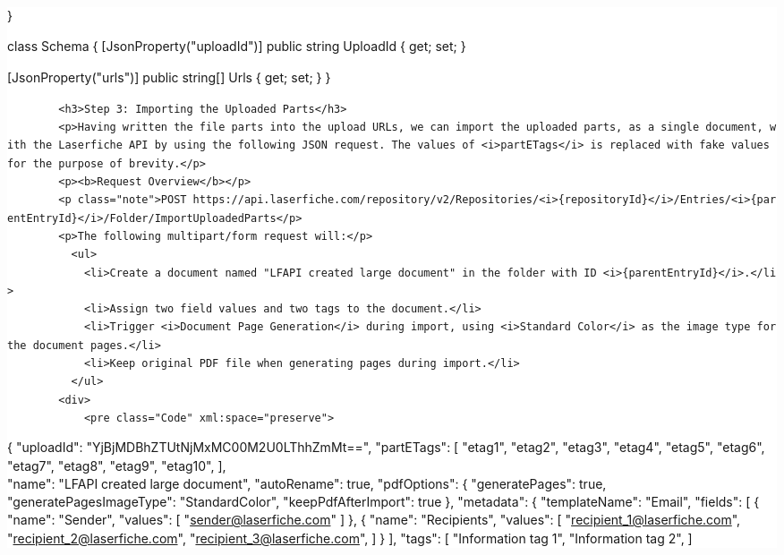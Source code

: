 }

class Schema
{
  [JsonProperty("uploadId")]
  public string UploadId { get; set; }

  [JsonProperty("urls")]
  public string[] Urls { get; set; }
}</pre>
          </div>

            <h3>Step 3: Importing the Uploaded Parts</h3>
            <p>Having written the file parts into the upload URLs, we can import the uploaded parts, as a single document, with the Laserfiche API by using the following JSON request. The values of <i>partETags</i> is replaced with fake values for the purpose of brevity.</p>
            <p><b>Request Overview</b></p>            
            <p class="note">POST https://api.laserfiche.com/repository/v2/Repositories/<i>{repositoryId}</i>/Entries/<i>{parentEntryId}</i>/Folder/ImportUploadedParts</p>
            <p>The following multipart/form request will:</p> 
              <ul>
                <li>Create a document named "LFAPI created large document" in the folder with ID <i>{parentEntryId}</i>.</li>
                <li>Assign two field values and two tags to the document.</li>
                <li>Trigger <i>Document Page Generation</i> during import, using <i>Standard Color</i> as the image type for the document pages.</li>
                <li>Keep original PDF file when generating pages during import.</li>
              </ul>
            <div>
                <pre class="Code" xml:space="preserve">
{
  "uploadId": "YjBjMDBhZTUtNjMxMC00M2U0LThhZmMt==",
  "partETags": [
    "etag1", "etag2", "etag3", "etag4", "etag5",
    "etag6", "etag7", "etag8", "etag9", "etag10", 
  ],  
  "name": "LFAPI created large document",
  "autoRename": true,
  "pdfOptions": {
    "generatePages": true,
    "generatePagesImageType": "StandardColor",
    "keepPdfAfterImport": true
  },
  "metadata": {
    "templateName": "Email",
    "fields": [
      {
        "name": "Sender",
        "values": [
          "sender@laserfiche.com"
        ]
      },
      {
        "name": "Recipients",
        "values": [
          "recipient_1@laserfiche.com",
          "recipient_2@laserfiche.com",
          "recipient_3@laserfiche.com",
        ]
      }
    ],
    "tags": [
      "Information tag 1",
      "Information tag 2",
    ]
